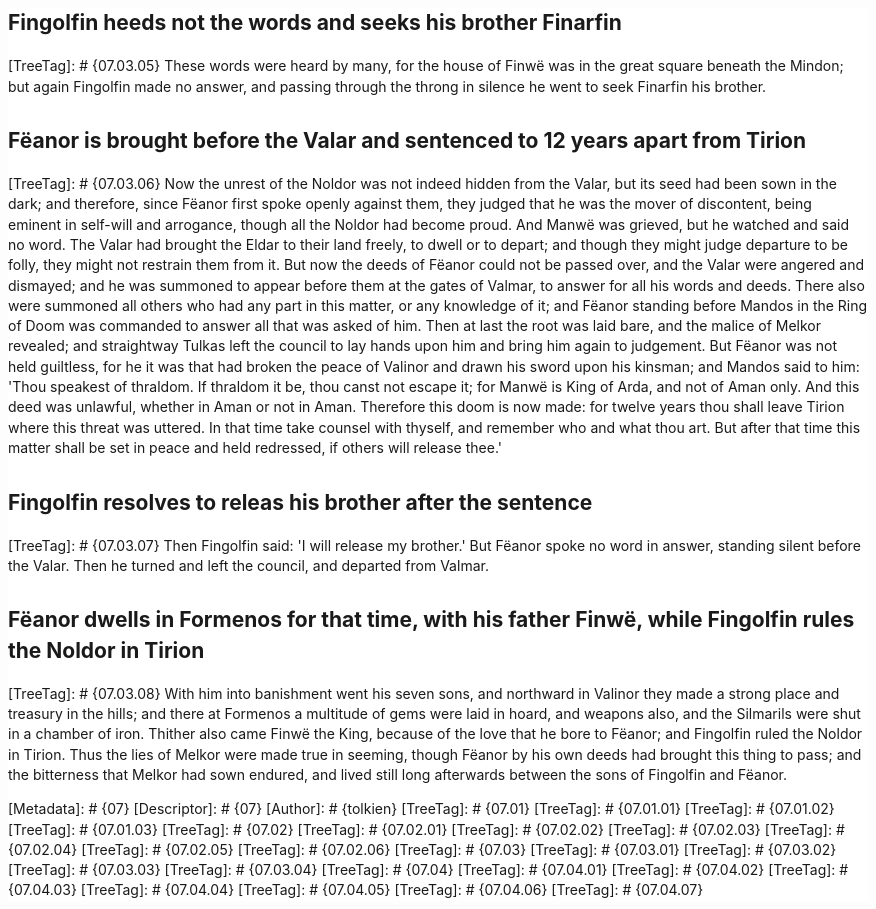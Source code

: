 ## Fingolfin heeds not the words and seeks his brother Finarfin
[TreeTag]: # {07.03.05}
These words were heard by many, for the house of Finwë was in the great square
beneath the Mindon; but again Fingolfin made no answer, and passing through the
throng in silence he went to seek Finarfin his brother.

## Fëanor is brought before the Valar and sentenced to 12 years apart from Tirion
[TreeTag]: # {07.03.06}
Now the unrest of the Noldor was not indeed hidden from the Valar, but its seed
had been sown in the dark; and therefore, since Fëanor first spoke openly
against them, they judged that he was the mover of discontent, being eminent in
self-will and arrogance, though all the Noldor had become proud. And Manwë was
grieved, but he watched and said no word. The Valar had brought the Eldar to
their land freely, to dwell or to depart; and though they might judge departure
to be folly, they might not restrain them from it. But now the deeds of Fëanor
could not be passed over, and the Valar were angered and dismayed; and he was
summoned to appear before them at the gates of Valmar, to answer for all his
words and deeds. There also were summoned all others who had any part in this
matter, or any knowledge of it; and Fëanor standing before Mandos in the Ring
of Doom was commanded to answer all that was asked of him. Then at last the
root was laid bare, and the malice of Melkor revealed; and straightway Tulkas
left the council to lay hands upon him and bring him again to judgement. But
Fëanor was not held guiltless, for he it was that had broken the peace of
Valinor and drawn his sword upon his kinsman; and Mandos said to him: 'Thou
speakest of thraldom. If thraldom it be, thou canst not escape it; for Manwë is
King of Arda, and not of Aman only. And this deed was unlawful, whether in Aman
or not in Aman. Therefore this doom is now made: for twelve years thou shall
leave Tirion where this threat was uttered. In that time take counsel with
thyself, and remember who and what thou art. But after that time this matter
shall be set in peace and held redressed, if others will release thee.'

## Fingolfin resolves to releas his brother after the sentence
[TreeTag]: # {07.03.07}
Then Fingolfin said: 'I will release my brother.' But Fëanor spoke no word in
answer, standing silent before the Valar. Then he turned and left the council,
and departed from Valmar.

## Fëanor dwells in Formenos for that time, with his father Finwë, while Fingolfin rules the Noldor in Tirion
[TreeTag]: # {07.03.08}
With him into banishment went his seven sons, and northward in Valinor they
made a strong place and treasury in the hills; and there at Formenos a
multitude of gems were laid in hoard, and weapons also, and the Silmarils were
shut in a chamber of iron. Thither also came Finwë the King, because of the
love that he bore to Fëanor; and Fingolfin ruled the Noldor in Tirion. Thus the
lies of Melkor were made true in seeming, though Fëanor by his own deeds had
brought this thing to pass; and the bitterness that Melkor had sown endured,
and lived still long afterwards between the sons of Fingolfin and Fëanor.


[Metadata]: # {07}
[Descriptor]: # {07}
[Author]: # {tolkien}
[TreeTag]: # {07.01}
[TreeTag]: # {07.01.01}
[TreeTag]: # {07.01.02}
[TreeTag]: # {07.01.03}
[TreeTag]: # {07.02}
[TreeTag]: # {07.02.01}
[TreeTag]: # {07.02.02}
[TreeTag]: # {07.02.03}
[TreeTag]: # {07.02.04}
[TreeTag]: # {07.02.05}
[TreeTag]: # {07.02.06}
[TreeTag]: # {07.03}
[TreeTag]: # {07.03.01}
[TreeTag]: # {07.03.02}
[TreeTag]: # {07.03.03}
[TreeTag]: # {07.03.04}
[TreeTag]: # {07.04}
[TreeTag]: # {07.04.01}
[TreeTag]: # {07.04.02}
[TreeTag]: # {07.04.03}
[TreeTag]: # {07.04.04}
[TreeTag]: # {07.04.05}
[TreeTag]: # {07.04.06}
[TreeTag]: # {07.04.07}